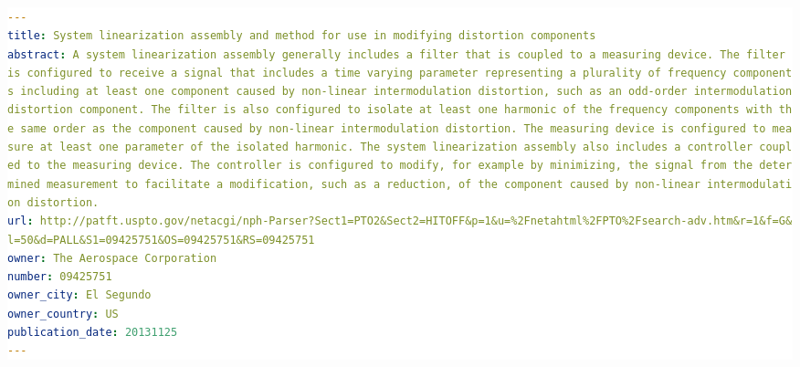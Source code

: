 ```yaml
---
title: System linearization assembly and method for use in modifying distortion components
abstract: A system linearization assembly generally includes a filter that is coupled to a measuring device. The filter is configured to receive a signal that includes a time varying parameter representing a plurality of frequency components including at least one component caused by non-linear intermodulation distortion, such as an odd-order intermodulation distortion component. The filter is also configured to isolate at least one harmonic of the frequency components with the same order as the component caused by non-linear intermodulation distortion. The measuring device is configured to measure at least one parameter of the isolated harmonic. The system linearization assembly also includes a controller coupled to the measuring device. The controller is configured to modify, for example by minimizing, the signal from the determined measurement to facilitate a modification, such as a reduction, of the component caused by non-linear intermodulation distortion.
url: http://patft.uspto.gov/netacgi/nph-Parser?Sect1=PTO2&Sect2=HITOFF&p=1&u=%2Fnetahtml%2FPTO%2Fsearch-adv.htm&r=1&f=G&l=50&d=PALL&S1=09425751&OS=09425751&RS=09425751
owner: The Aerospace Corporation
number: 09425751
owner_city: El Segundo
owner_country: US
publication_date: 20131125
---
```

